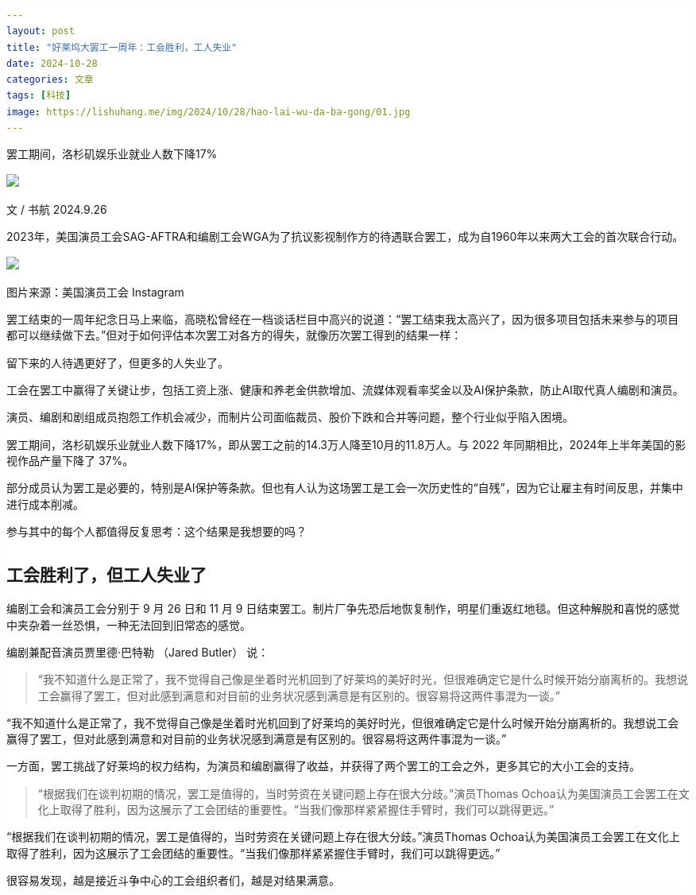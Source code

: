 ```yaml
---
layout: post
title: "好莱坞大罢工一周年：工会胜利，工人失业"
date: 2024-10-28
categories: 文章
tags: [科技]
image: https://lishuhang.me/img/2024/10/28/hao-lai-wu-da-ba-gong/01.jpg
---
```


罢工期间，洛杉矶娱乐业就业人数下降17%

![](https://lishuhang.me/img/2024/10/28/hao-lai-wu-da-ba-gong/01.jpg)

文 / 书航 2024.9.26

2023年，美国演员工会SAG-AFTRA和编剧工会WGA为了抗议影视制作方的待遇联合罢工，成为自1960年以来两大工会的首次联合行动。

![](https://lishuhang.me/img/2024/10/28/hao-lai-wu-da-ba-gong/02.jpg)

图片来源：美国演员工会 Instagram

罢工结束的一周年纪念日马上来临，高晓松曾经在一档谈话栏目中高兴的说道：“罢工结束我太高兴了，因为很多项目包括未来参与的项目都可以继续做下去。”但对于如何评估本次罢工对各方的得失，就像历次罢工得到的结果一样：

留下来的人待遇更好了，但更多的人失业了。

工会在罢工中赢得了关键让步，包括工资上涨、健康和养老金供款增加、流媒体观看率奖金以及AI保护条款，防止AI取代真人编剧和演员。

演员、编剧和剧组成员抱怨工作机会减少，而制片公司面临裁员、股价下跌和合并等问题，整个行业似乎陷入困境。

罢工期间，洛杉矶娱乐业就业人数下降17%，即从罢工之前的14.3万人降至10月的11.8万人。与 2022 年同期相比，2024年上半年美国的影视作品产量下降了 37%。

部分成员认为罢工是必要的，特别是AI保护等条款。但也有人认为这场罢工是工会一次历史性的“自残”，因为它让雇主有时间反思，并集中进行成本削减。

参与其中的每个人都值得反复思考：这个结果是我想要的吗？

## 工会胜利了，但工人失业了

编剧工会和演员工会分别于 9 月 26 日和 11 月 9 日结束罢工。制片厂争先恐后地恢复制作，明星们重返红地毯。但这种解脱和喜悦的感觉中夹杂着一丝恐惧，一种无法回到旧常态的感觉。

编剧兼配音演员贾里德·巴特勒 （Jared Butler） 说：

> “我不知道什么是正常了，我不觉得自己像是坐着时光机回到了好莱坞的美好时光，但很难确定它是什么时候开始分崩离析的。我想说工会赢得了罢工，但对此感到满意和对目前的业务状况感到满意是有区别的。很容易将这两件事混为一谈。”

“我不知道什么是正常了，我不觉得自己像是坐着时光机回到了好莱坞的美好时光，但很难确定它是什么时候开始分崩离析的。我想说工会赢得了罢工，但对此感到满意和对目前的业务状况感到满意是有区别的。很容易将这两件事混为一谈。”

一方面，罢工挑战了好莱坞的权力结构，为演员和编剧赢得了收益，并获得了两个罢工的工会之外，更多其它的大小工会的支持。

> “根据我们在谈判初期的情况，罢工是值得的，当时劳资在关键问题上存在很大分歧。”演员Thomas Ochoa认为美国演员工会罢工在文化上取得了胜利，因为这展示了工会团结的重要性。“当我们像那样紧紧握住手臂时，我们可以跳得更远。”

“根据我们在谈判初期的情况，罢工是值得的，当时劳资在关键问题上存在很大分歧。”演员Thomas Ochoa认为美国演员工会罢工在文化上取得了胜利，因为这展示了工会团结的重要性。“当我们像那样紧紧握住手臂时，我们可以跳得更远。”

很容易发现，越是接近斗争中心的工会组织者们，越是对结果满意。
